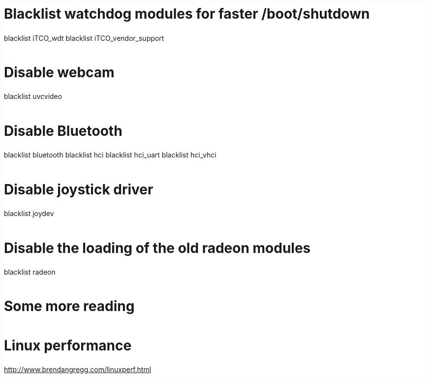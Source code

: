 #  Blacklist watchdog modules for faster /boot/shutdown
blacklist iTCO_wdt
blacklist iTCO_vendor_support

#  Disable webcam
blacklist uvcvideo

#  Disable Bluetooth
blacklist bluetooth
blacklist hci
blacklist hci_uart
blacklist hci_vhci

#  Disable joystick driver
blacklist joydev

#  Disable the loading of the old radeon modules
blacklist radeon

#  Some more reading
#  Linux performance
http://www.brendangregg.com/linuxperf.html
